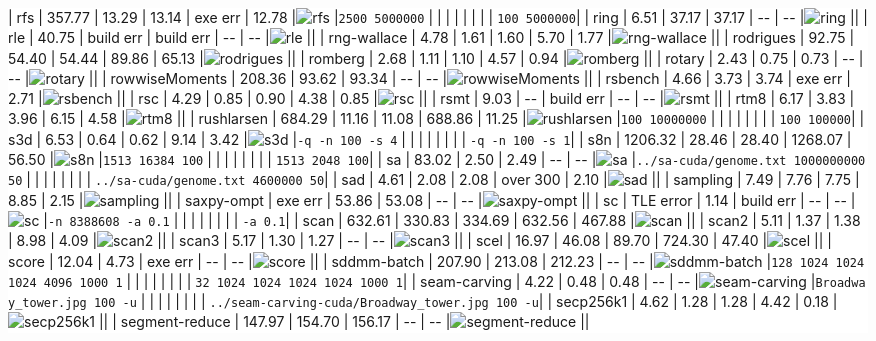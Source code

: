 | rfs | 357.77 | 13.29 | 13.14 | exe err | 12.78 |![rfs](SVGs/rfs.svg) |`2500 5000000`
 | | | | | | | | `100 5000000`|
| ring | 6.51 | 37.17 | 37.17 | -- | -- |![ring](SVGs/ring.svg) ||
| rle | 40.75 | build err | build err | -- | -- |![rle](SVGs/rle.svg) ||
| rng-wallace | 4.78 | 1.61 | 1.60 | 5.70 | 1.77 |![rng-wallace](SVGs/rng-wallace.svg) ||
| rodrigues | 92.75 | 54.40 | 54.44 | 89.86 | 65.13 |![rodrigues](SVGs/rodrigues.svg) ||
| romberg | 2.68 | 1.11 | 1.10 | 4.57 | 0.94 |![romberg](SVGs/romberg.svg) ||
| rotary | 2.43 | 0.75 | 0.73 | -- | -- |![rotary](SVGs/rotary.svg) ||
| rowwiseMoments | 208.36 | 93.62 | 93.34 | -- | -- |![rowwiseMoments](SVGs/rowwiseMoments.svg) ||
| rsbench | 4.66 | 3.73 | 3.74 | exe err | 2.71 |![rsbench](SVGs/rsbench.svg) ||
| rsc | 4.29 | 0.85 | 0.90 | 4.38 | 0.85 |![rsc](SVGs/rsc.svg) ||
| rsmt | 9.03 | -- | build err | -- | -- |![rsmt](SVGs/rsmt.svg) ||
| rtm8 | 6.17 | 3.83 | 3.96 | 6.15 | 4.58 |![rtm8](SVGs/rtm8.svg) ||
| rushlarsen | 684.29 | 11.16 | 11.08 | 688.86 | 11.25 |![rushlarsen](SVGs/rushlarsen.svg) |`100 10000000`
 | | | | | | | | `100 100000`|
| s3d | 6.53 | 0.64 | 0.62 | 9.14 | 3.42 |![s3d](SVGs/s3d.svg) |`-q -n 100 -s 4`
 | | | | | | | | `-q -n 100 -s 1`|
| s8n | 1206.32 | 28.46 | 28.40 | 1268.07 | 56.50 |![s8n](SVGs/s8n.svg) |`1513 16384 100`
 | | | | | | | | `1513 2048 100`|
| sa | 83.02 | 2.50 | 2.49 | -- | -- |![sa](SVGs/sa.svg) |`../sa-cuda/genome.txt 1000000000 50`
 | | | | | | | | `../sa-cuda/genome.txt 4600000 50`|
| sad | 4.61 | 2.08 | 2.08 | over 300 | 2.10 |![sad](SVGs/sad.svg) ||
| sampling | 7.49 | 7.76 | 7.75 | 8.85 | 2.15 |![sampling](SVGs/sampling.svg) ||
| saxpy-ompt | exe err | 53.86 | 53.08 | -- | -- |![saxpy-ompt](SVGs/saxpy-ompt.svg) ||
| sc | TLE error | 1.14 | build err | -- | -- |![sc](SVGs/sc.svg) |`-n 8388608 -a 0.1`
 | | | | | | | | `-a 0.1`|
| scan | 632.61 | 330.83 | 334.69 | 632.56 | 467.88 |![scan](SVGs/scan.svg) ||
| scan2 | 5.11 | 1.37 | 1.38 | 8.98 | 4.09 |![scan2](SVGs/scan2.svg) ||
| scan3 | 5.17 | 1.30 | 1.27 | -- | -- |![scan3](SVGs/scan3.svg) ||
| scel | 16.97 | 46.08 | 89.70 | 724.30 | 47.40 |![scel](SVGs/scel.svg) ||
| score | 12.04 | 4.73 | exe err | -- | -- |![score](SVGs/score.svg) ||
| sddmm-batch | 207.90 | 213.08 | 212.23 | -- | -- |![sddmm-batch](SVGs/sddmm-batch.svg) |`128 1024 1024 1024 4096 1000 1`
 | | | | | | | | `32 1024 1024 1024 1024 1000 1`|
| seam-carving | 4.22 | 0.48 | 0.48 | -- | -- |![seam-carving](SVGs/seam-carving.svg) |`Broadway_tower.jpg 100 -u`
 | | | | | | | | `../seam-carving-cuda/Broadway_tower.jpg 100 -u`|
| secp256k1 | 4.62 | 1.28 | 1.28 | 4.42 | 0.18 |![secp256k1](SVGs/secp256k1.svg) ||
| segment-reduce | 147.97 | 154.70 | 156.17 | -- | -- |![segment-reduce](SVGs/segment-reduce.svg) ||